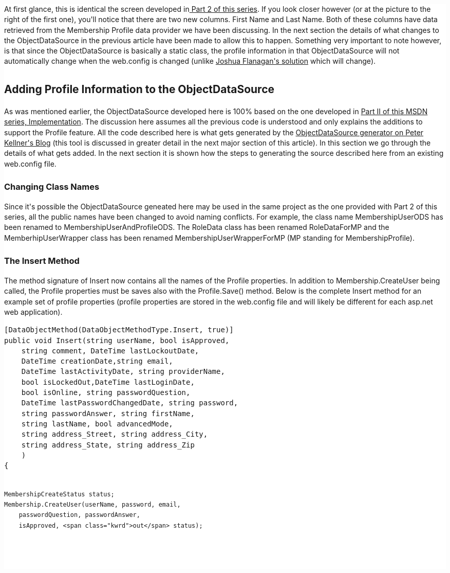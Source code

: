 <p>At first glance, this is identical the screen developed in<a href="http://msdn.microsoft.com/en-us/library/aa478947.aspx"> Part 2 of this series</a>. If you look closer however (or at the picture to the right of the first one), you'll notice that there are two new columns. First Name and Last Name. Both of these columns have data retrieved from the Membership Profile data provider we have been discussing. In the next section the details of what changes to the ObjectDataSource in the previous article have been made to allow this to happen. Something very important to note however, is that since the ObjectDataSource is basically a static class, the profile information in that ObjectDataSource will not automatically change when the web.config is changed (unlike <a href="http://flimflan.com/blog/ProfileView.aspx">Joshua Flanagan's solution</a> which will change).</p>
<h2 id="Adding">Adding Profile Information to the ObjectDataSource</h2>
<p>As was mentioned earlier, the ObjectDataSource developed here is 100% based on the one developed in <a href="http://msdn.microsoft.com/en-us/library/aa478947.aspx">Part II of this MSDN series, Implementation</a>. The discussion here assumes all the previous code is understood and only explains the additions to support the Profile feature. All the code described here is what gets generated by the <a href="http://painfreeods.peterkellner.net/">ObjectDataSource generator on Peter Kellner's Blog</a> (this tool is discussed in greater detail in the next major section of this article). In this section we go through the details of what gets added. In the next section it is shown how the steps to generating the source described here from an existing web.config file.</p>
<h3>Changing Class Names </h3>
<p>Since it's possible the ObjectDataSource geneated here may be used in the same project as the one provided with Part 2 of this series, all the public names have been changed to avoid naming conflicts. For example, the class name MembershipUserODS has been renamed to MembershipUserAndProfileODS. The RoleData class has been renamed RoleDataForMP and the MemberhipUserWrapper class has been renamed MembershipUserWrapperForMP (MP standing for MembershipProfile).</p>
<h3>The Insert Method</h3>
<p>The method signature of Insert now contains all the names of the Profile properties. In addition to Membership.CreateUser being called, the Profile properties must be saves also with the Profile.Save() method. Below is the complete Insert method for an example set of profile properties (profile properties are stored in the web.config file and will likely be different for each asp.net web application).</p>
<p></p>
<pre class="csharpcode">[DataObjectMethod(DataObjectMethodType.Insert, <span class="kwrd">true</span>)]
<span class="kwrd">public</span> <span class="kwrd">void</span> Insert(<span class="kwrd">string</span> userName, <span class="kwrd">bool</span> isApproved,
    <span class="kwrd">string</span> comment, DateTime lastLockoutDate,
    DateTime creationDate,<span class="kwrd">string</span> email,
    DateTime lastActivityDate, <span class="kwrd">string</span> providerName,
    <span class="kwrd">bool</span> isLockedOut,DateTime lastLoginDate,
    <span class="kwrd">bool</span> isOnline, <span class="kwrd">string</span> passwordQuestion,
    DateTime lastPasswordChangedDate, <span class="kwrd">string</span> password,
    <span class="kwrd">string</span> passwordAnswer, <span class="kwrd">string</span> firstName,
    <span class="kwrd">string</span> lastName, <span class="kwrd">bool</span> advancedMode,
    <span class="kwrd">string</span> address_Street, <span class="kwrd">string</span> address_City,
    <span class="kwrd">string</span> address_State, <span class="kwrd">string</span> address_Zip
    )
{

    MembershipCreateStatus status;
    Membership.CreateUser(userName, password, email,
        passwordQuestion, passwordAnswer,
        isApproved, <span class="kwrd">out</span> status);
